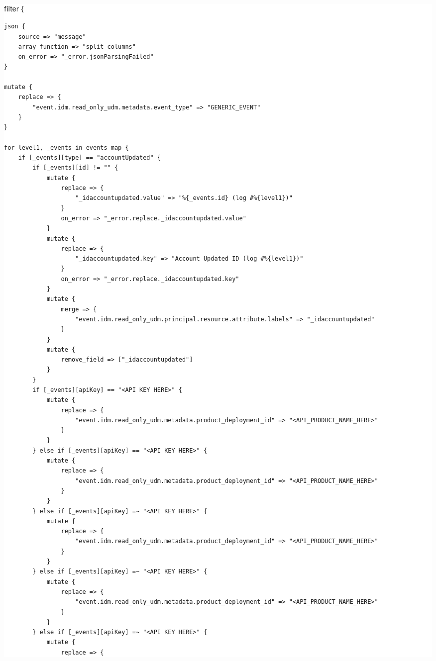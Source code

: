 filter {

    json {
        source => "message"
        array_function => "split_columns"
        on_error => "_error.jsonParsingFailed"
    }

    mutate {
        replace => {
            "event.idm.read_only_udm.metadata.event_type" => "GENERIC_EVENT"
        }
    }
    
    for level1, _events in events map {
        if [_events][type] == "accountUpdated" {
            if [_events][id] != "" {
                mutate {
                    replace => {
                        "_idaccountupdated.value" => "%{_events.id} (log #%{level1})"
                    }
                    on_error => "_error.replace._idaccountupdated.value"
                }
                mutate {
                    replace => {
                        "_idaccountupdated.key" => "Account Updated ID (log #%{level1})"
                    }
                    on_error => "_error.replace._idaccountupdated.key"
                }
                mutate {
                    merge => {
                        "event.idm.read_only_udm.principal.resource.attribute.labels" => "_idaccountupdated"
                    }
                }
                mutate {
                    remove_field => ["_idaccountupdated"]
                }
            }
            if [_events][apiKey] == "<API KEY HERE>" {
                mutate {
                    replace => {
                        "event.idm.read_only_udm.metadata.product_deployment_id" => "<API_PRODUCT_NAME_HERE>"
                    }
                }
            } else if [_events][apiKey] == "<API KEY HERE>" {
                mutate {
                    replace => {
                        "event.idm.read_only_udm.metadata.product_deployment_id" => "<API_PRODUCT_NAME_HERE>"
                    }
                }
            } else if [_events][apiKey] =~ "<API KEY HERE>" {
                mutate {
                    replace => {
                        "event.idm.read_only_udm.metadata.product_deployment_id" => "<API_PRODUCT_NAME_HERE>"
                    }
                }
            } else if [_events][apiKey] =~ "<API KEY HERE>" {
                mutate {
                    replace => {
                        "event.idm.read_only_udm.metadata.product_deployment_id" => "<API_PRODUCT_NAME_HERE>"
                    }
                }
            } else if [_events][apiKey] =~ "<API KEY HERE>" {
                mutate {
                    replace => {